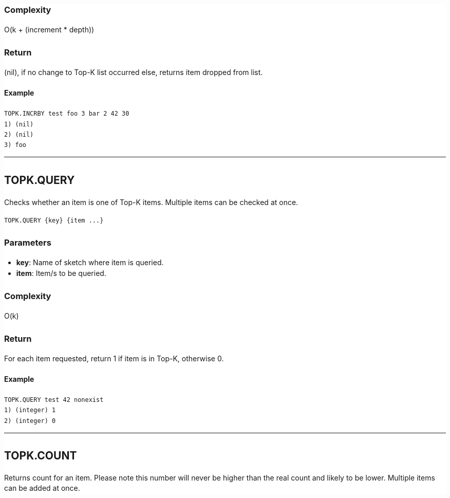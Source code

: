 ### Complexity

O(k + (increment * depth))

### Return

(nil), if no change to Top-K list occurred else, returns item dropped from list. 

#### Example

```
TOPK.INCRBY test foo 3 bar 2 42 30
1) (nil)
2) (nil)
3) foo
```

***

## TOPK.QUERY

Checks whether an item is one of Top-K items.
Multiple items can be checked at once.

```
TOPK.QUERY {key} {item ...}
```

### Parameters

* **key**: Name of sketch where item is queried.
* **item**: Item/s to be queried.

### Complexity

O(k)

### Return

For each item requested, return 1 if item is in Top-K, otherwise 0.

#### Example

```
TOPK.QUERY test 42 nonexist
1) (integer) 1
2) (integer) 0
```

***

## TOPK.COUNT

Returns count for an item. Please note this number will never be higher than the real count and likely to be lower.
Multiple items can be added at once.
